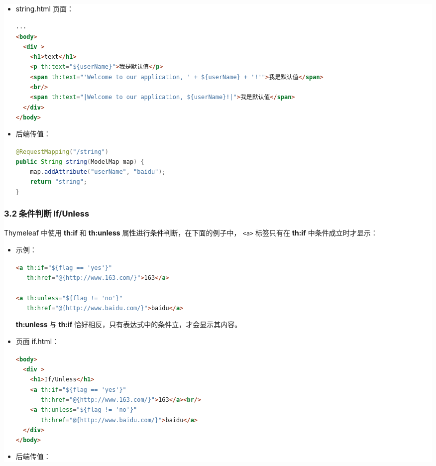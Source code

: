 - string.html 页面：

  ```html
  ...
  <body>
    <div >
      <h1>text</h1>
      <p th:text="${userName}">我是默认值</p>
      <span th:text="'Welcome to our application, ' + ${userName} + '!'">我是默认值</span>
      <br/>
      <span th:text="|Welcome to our application, ${userName}!|">我是默认值</span>
    </div>
  </body>
  ```

- 后端传值：

  ```java
  @RequestMapping("/string")
  public String string(ModelMap map) {
      map.addAttribute("userName", "baidu");
      return "string";
  }
  ```

### 3.2 条件判断 If/Unless

Thymeleaf 中使用 **th:if** 和 **th:unless** 属性进行条件判断，在下面的例子中， `<a>` 标签只有在 **th:if** 中条件成立时才显示：

- 示例：
 
  ```html
  <a th:if="${flag == 'yes'}" 
     th:href="@{http://www.163.com/}">163</a>

  <a th:unless="${flag != 'no'}" 
     th:href="@{http://www.baidu.com/}">baidu</a>
  ```

  **th:unless** 与 **th:if** 恰好相反，只有表达式中的条件立，才会显示其内容。

- 页面 if.html：

  ```html
  <body>
    <div >
      <h1>If/Unless</h1>
      <a th:if="${flag == 'yes'}" 
         th:href="@{http://www.163.com/}">163</a><br/>
      <a th:unless="${flag != 'no'}" 
         th:href="@{http://www.baidu.com/}">baidu</a>
    </div>
  </body>
  ```

- 后端传值：
